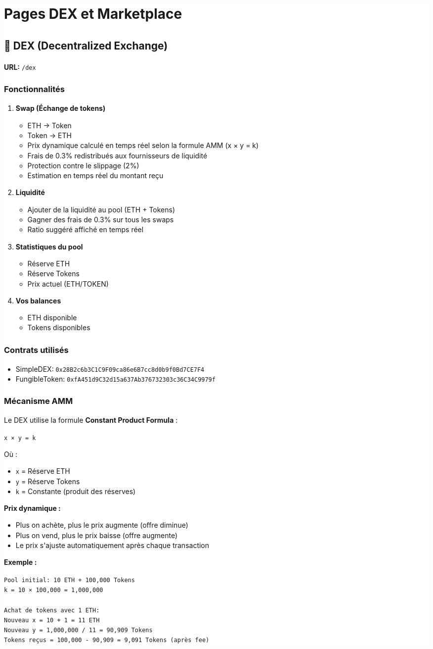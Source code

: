 # Pages DEX et Marketplace

## 🔄 DEX (Decentralized Exchange)

**URL:** `/dex`

### Fonctionnalités

1. **Swap (Échange de tokens)**
   - ETH → Token
   - Token → ETH
   - Prix dynamique calculé en temps réel selon la formule AMM (x × y = k)
   - Frais de 0.3% redistribués aux fournisseurs de liquidité
   - Protection contre le slippage (2%)
   - Estimation en temps réel du montant reçu

2. **Liquidité**
   - Ajouter de la liquidité au pool (ETH + Tokens)
   - Gagner des frais de 0.3% sur tous les swaps
   - Ratio suggéré affiché en temps réel

3. **Statistiques du pool**
   - Réserve ETH
   - Réserve Tokens
   - Prix actuel (ETH/TOKEN)

4. **Vos balances**
   - ETH disponible
   - Tokens disponibles

### Contrats utilisés
- SimpleDEX: `0x28B2c6b3C1C9F09ca86e6B7cc8d0b9f0Bd7CE7F4`
- FungibleToken: `0xfA451d9C32d15a637Ab376732303c36C34C9979f`

### Mécanisme AMM

Le DEX utilise la formule **Constant Product Formula** :
```
x × y = k
```

Où :
- `x` = Réserve ETH
- `y` = Réserve Tokens
- `k` = Constante (produit des réserves)

**Prix dynamique :**
- Plus on achète, plus le prix augmente (offre diminue)
- Plus on vend, plus le prix baisse (offre augmente)
- Le prix s'ajuste automatiquement après chaque transaction

**Exemple :**
```
Pool initial: 10 ETH + 100,000 Tokens
k = 10 × 100,000 = 1,000,000

Achat de tokens avec 1 ETH:
Nouveau x = 10 + 1 = 11 ETH
Nouveau y = 1,000,000 / 11 = 90,909 Tokens
Tokens reçus = 100,000 - 90,909 = 9,091 Tokens (après fee)
```

